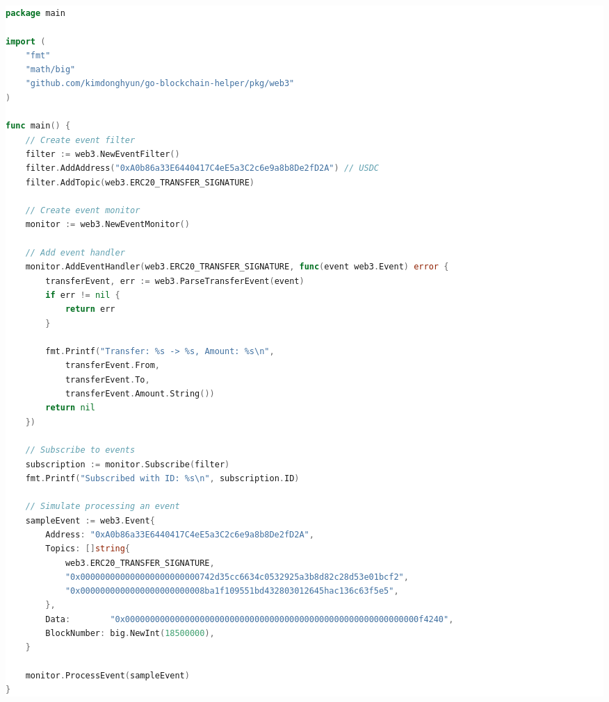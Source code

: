 ```go
package main

import (
    "fmt"
    "math/big"
    "github.com/kimdonghyun/go-blockchain-helper/pkg/web3"
)

func main() {
    // Create event filter
    filter := web3.NewEventFilter()
    filter.AddAddress("0xA0b86a33E6440417C4eE5a3C2c6e9a8b8De2fD2A") // USDC
    filter.AddTopic(web3.ERC20_TRANSFER_SIGNATURE)

    // Create event monitor
    monitor := web3.NewEventMonitor()
    
    // Add event handler
    monitor.AddEventHandler(web3.ERC20_TRANSFER_SIGNATURE, func(event web3.Event) error {
        transferEvent, err := web3.ParseTransferEvent(event)
        if err != nil {
            return err
        }
        
        fmt.Printf("Transfer: %s -> %s, Amount: %s\n", 
            transferEvent.From, 
            transferEvent.To, 
            transferEvent.Amount.String())
        return nil
    })

    // Subscribe to events
    subscription := monitor.Subscribe(filter)
    fmt.Printf("Subscribed with ID: %s\n", subscription.ID)

    // Simulate processing an event
    sampleEvent := web3.Event{
        Address: "0xA0b86a33E6440417C4eE5a3C2c6e9a8b8De2fD2A",
        Topics: []string{
            web3.ERC20_TRANSFER_SIGNATURE,
            "0x000000000000000000000000742d35cc6634c0532925a3b8d82c28d53e01bcf2",
            "0x0000000000000000000000008ba1f109551bd432803012645hac136c63f5e5",
        },
        Data:        "0x00000000000000000000000000000000000000000000000000000000000f4240",
        BlockNumber: big.NewInt(18500000),
    }
    
    monitor.ProcessEvent(sampleEvent)
}
```

